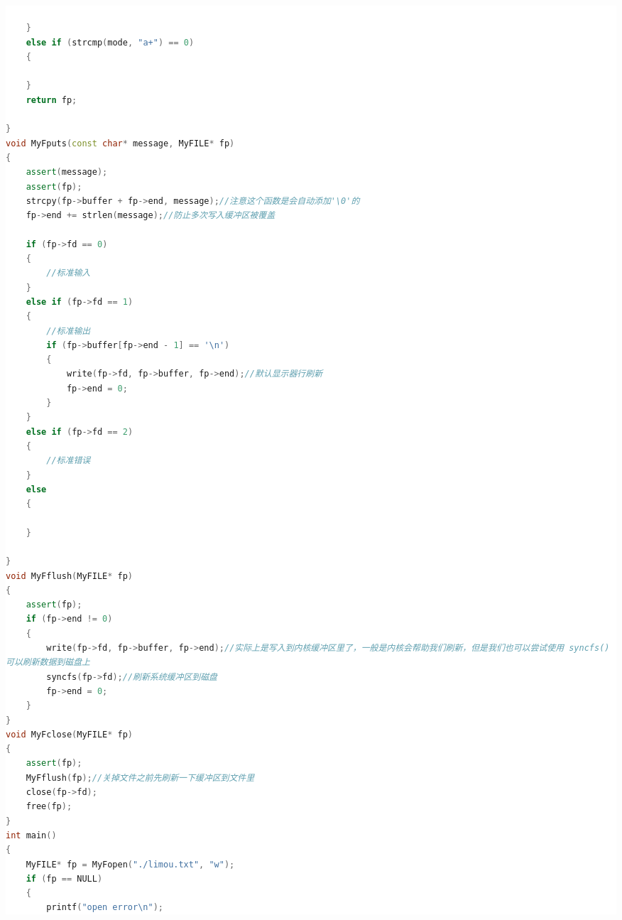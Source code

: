 ```c++

    }
    else if (strcmp(mode, "a+") == 0)
    {

    }
    return fp;

}
void MyFputs(const char* message, MyFILE* fp)
{
    assert(message);
    assert(fp);
    strcpy(fp->buffer + fp->end, message);//注意这个函数是会自动添加'\0'的
    fp->end += strlen(message);//防止多次写入缓冲区被覆盖

    if (fp->fd == 0)
    {
        //标准输入
    }
    else if (fp->fd == 1)
    {
        //标准输出
        if (fp->buffer[fp->end - 1] == '\n')
        {
            write(fp->fd, fp->buffer, fp->end);//默认显示器行刷新
            fp->end = 0;
        }
    }
    else if (fp->fd == 2)
    {
        //标准错误
    }
    else
    {

    }

}
void MyFflush(MyFILE* fp)
{
    assert(fp);
    if (fp->end != 0)
    {
        write(fp->fd, fp->buffer, fp->end);//实际上是写入到内核缓冲区里了，一般是内核会帮助我们刷新，但是我们也可以尝试使用 syncfs()可以刷新数据到磁盘上
        syncfs(fp->fd);//刷新系统缓冲区到磁盘
        fp->end = 0;
    }
}
void MyFclose(MyFILE* fp)
{
    assert(fp);
    MyFflush(fp);//关掉文件之前先刷新一下缓冲区到文件里
    close(fp->fd);
    free(fp);
}
int main()
{
    MyFILE* fp = MyFopen("./limou.txt", "w");
    if (fp == NULL)
    {
        printf("open error\n");
```